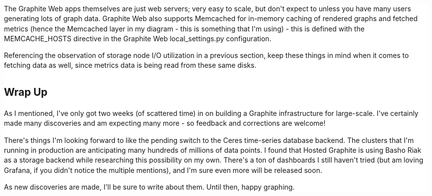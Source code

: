The Graphite Web apps themselves are just web servers; very easy to scale, but don't expect to unless you have many users generating lots of graph data. Graphite Web also supports Memcached for in-memory caching of rendered graphs and fetched metrics \(hence the Memcached layer in my diagram - this is something that I'm using\) - this is defined with the MEMCACHE\_HOSTS directive in the Graphite Web local\_settings.py configuration.

Referencing the observation of storage node I/O utilization in a previous section, keep these things in mind when it comes to fetching data as well, since metrics data is being read from these same disks.

## Wrap Up

As I mentioned, I've only got two weeks \(of scattered time\) in on building a Graphite infrastructure for large-scale. I've certainly made many discoveries and am expecting many more - so feedback and corrections are welcome!

There's things I'm looking forward to like the pending switch to the Ceres time-series database backend. The clusters that I'm running in production are anticipating many hundreds of millions of data points. I found that Hosted Graphite is using Basho Riak as a storage backend while researching this possibility on my own. There's a ton of dashboards I still haven't tried \(but am loving Grafana, if you didn't notice the multiple mentions\), and I'm sure even more will be released soon.

As new discoveries are made, I'll be sure to write about them. Until then, happy graphing.

